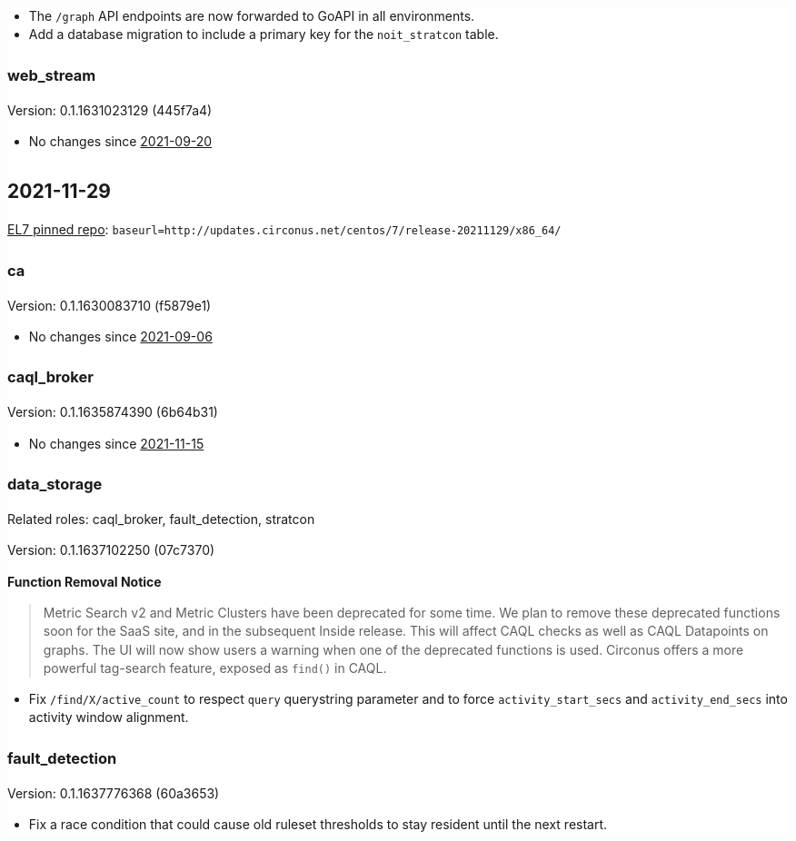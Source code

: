 * The `/graph` API endpoints are now forwarded to GoAPI in all environments.
* Add a database migration to include a primary key for the `noit_stratcon`
  table.


### web_stream

Version: 0.1.1631023129 (445f7a4)

* No changes since [2021-09-20](/circonus/on-premises/changelog/2021#2021-09-20)


## 2021-11-29

[EL7 pinned
repo](/circonus/on-premises/installation/installation/#el7-repo):
`baseurl=http://updates.circonus.net/centos/7/release-20211129/x86_64/`

### ca

Version: 0.1.1630083710 (f5879e1)

* No changes since [2021-09-06](/circonus/on-premises/changelog/2021#2021-09-06)


### caql_broker

Version: 0.1.1635874390 (6b64b31)

* No changes since [2021-11-15](/circonus/on-premises/changelog/2021#2021-11-15)


### data_storage

Related roles: caql_broker, fault_detection, stratcon

Version: 0.1.1637102250 (07c7370)

**Function Removal Notice**

> Metric Search v2 and Metric Clusters have been deprecated for some time.  We
> plan to remove these deprecated functions soon for the SaaS site, and in the
> subsequent Inside release. This will affect CAQL checks as well as CAQL
> Datapoints on graphs. The UI will now show users a warning when one of the
> deprecated functions is used. Circonus offers a more powerful tag-search
> feature, exposed as `find()` in CAQL.

* Fix `/find/X/active_count` to respect `query` querystring parameter and to
  force `activity_start_secs` and `activity_end_secs` into activity window
  alignment.


### fault_detection

Version: 0.1.1637776368 (60a3653)

* Fix a race condition that could cause old ruleset thresholds to stay resident
  until the next restart.
